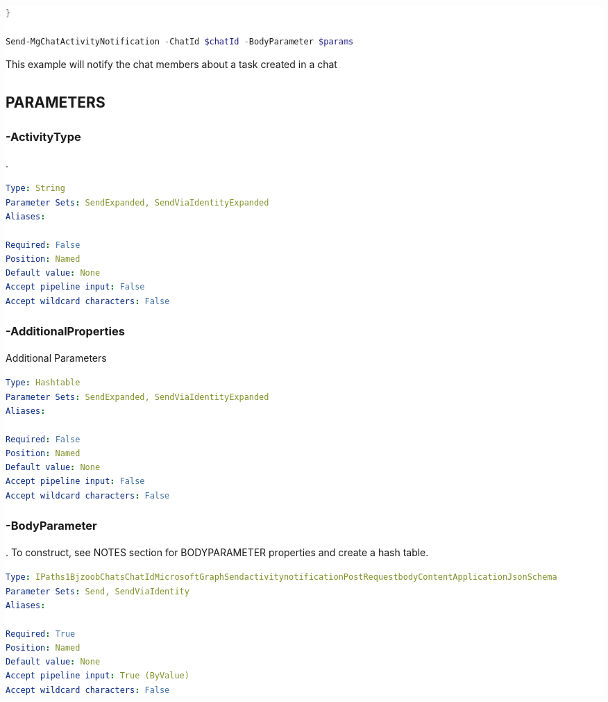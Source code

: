 ```powershell
}

Send-MgChatActivityNotification -ChatId $chatId -BodyParameter $params

```
This example will notify the chat members about a task created in a chat


## PARAMETERS

### -ActivityType
.

```yaml
Type: String
Parameter Sets: SendExpanded, SendViaIdentityExpanded
Aliases:

Required: False
Position: Named
Default value: None
Accept pipeline input: False
Accept wildcard characters: False
```

### -AdditionalProperties
Additional Parameters

```yaml
Type: Hashtable
Parameter Sets: SendExpanded, SendViaIdentityExpanded
Aliases:

Required: False
Position: Named
Default value: None
Accept pipeline input: False
Accept wildcard characters: False
```

### -BodyParameter
.
To construct, see NOTES section for BODYPARAMETER properties and create a hash table.

```yaml
Type: IPaths1BjzoobChatsChatIdMicrosoftGraphSendactivitynotificationPostRequestbodyContentApplicationJsonSchema
Parameter Sets: Send, SendViaIdentity
Aliases:

Required: True
Position: Named
Default value: None
Accept pipeline input: True (ByValue)
Accept wildcard characters: False
```

